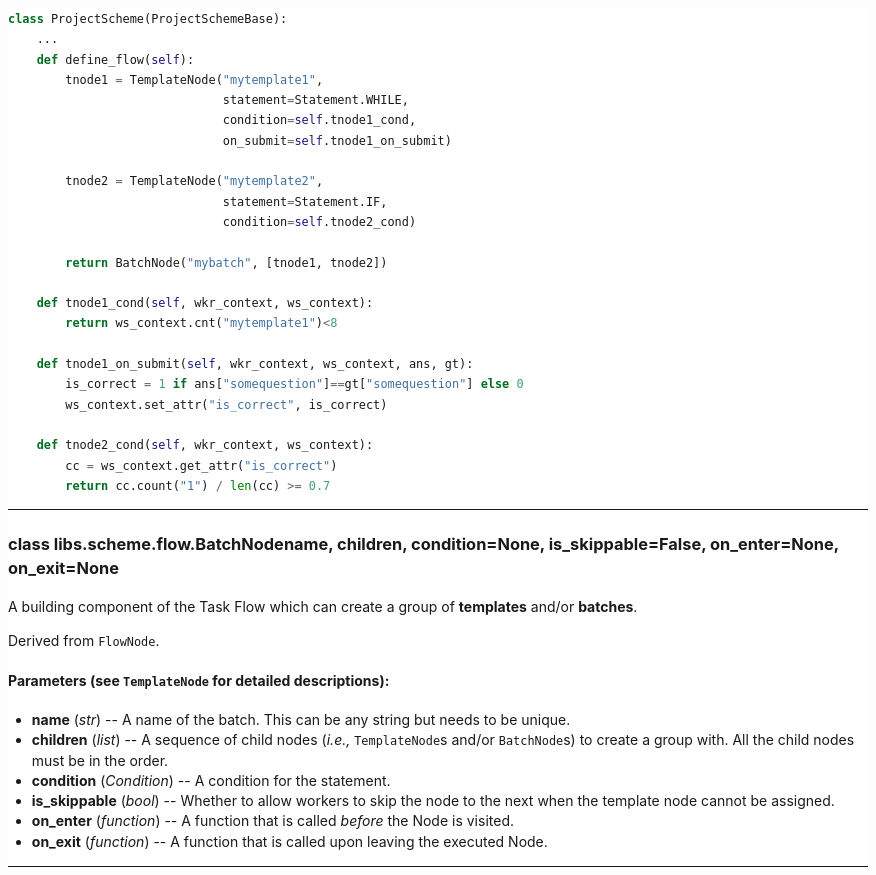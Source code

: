 ```python
class ProjectScheme(ProjectSchemeBase):
    ...
    def define_flow(self):
        tnode1 = TemplateNode("mytemplate1",
                              statement=Statement.WHILE,
                              condition=self.tnode1_cond,
                              on_submit=self.tnode1_on_submit)

        tnode2 = TemplateNode("mytemplate2",
                              statement=Statement.IF,
                              condition=self.tnode2_cond)

        return BatchNode("mybatch", [tnode1, tnode2])

    def tnode1_cond(self, wkr_context, ws_context): 
        return ws_context.cnt("mytemplate1")<8

    def tnode1_on_submit(self, wkr_context, ws_context, ans, gt):
        is_correct = 1 if ans["somequestion"]==gt["somequestion"] else 0
        ws_context.set_attr("is_correct", is_correct)

    def tnode2_cond(self, wkr_context, ws_context): 
        cc = ws_context.get_attr("is_correct")
        return cc.count("1") / len(cc) >= 0.7

```



---




<h3 class="h-class">class libs.scheme.flow.<b>BatchNode</b><span class="args">name, children, condition=None, is_skippable=False, on_enter=None, on_exit=None</span></h3>

A building component of the Task Flow which can create a group of **templates** and/or **batches**.

Derived from `FlowNode`.

#### Parameters (see `TemplateNode` for detailed descriptions):

- **name** (*str*) -- A name of the batch. This can be any string but needs to be unique.
- **children** (*list*) -- A sequence of child nodes (*i.e.,* `TemplateNode`s and/or `BatchNode`s) to create a group with. All the child nodes must be in the order.
- **condition** (*Condition*) -- A condition for the statement.
- **is_skippable** (*bool*) -- Whether to allow workers to skip the node to the next when the template node cannot be assigned.
- **on_enter** (*function*) -- A function that is called *before* the Node is visited.
- **on_exit** (*function*) -- A function that is called upon leaving the executed Node.


---
